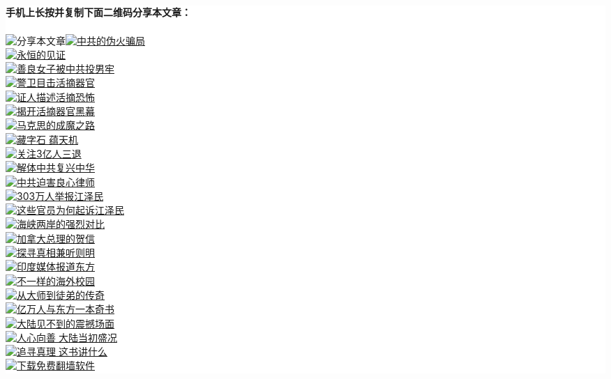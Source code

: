 <strong>手机上长按并复制下面二维码分享本文章：</strong><br><br><img src="http://d1p1.ip.zn2.us/v.php?action=qrcode&url=/gb/18/3/8/n10202468.md%231" title="分享本文章"></td><td VALIGN=TOP><a href="/gb/16/1/21/n4622075.md?dfh#1" target="_blank"><img src="https://raw.githubusercontent.com/tjvrql262/djy/master/gb/300/wei-f1.jpg" title="中共的伪火骗局"  alt="中共的伪火骗局"></a><br><a href="https://github.com/tjvrql262/www/blob/master/README.md?dfh#9" target="_blank"><img src="https://raw.githubusercontent.com/tjvrql262/djy/master/gb/300/yong-h.jpg" title="永恒的见证"  alt="永恒的见证"></a><br><a href="/gb/13/9/29/n3974789.md?dfh#1" target="_blank"><img src="https://raw.githubusercontent.com/tjvrql262/djy/master/gb/300/shang-lnz.jpg" title="善良女子被中共投男牢"  alt="善良女子被中共投男牢"></a><br><a href="/gb/16/3/16/n4663449.md?dfh#1" target="_blank"><img src="https://raw.githubusercontent.com/tjvrql262/djy/master/gb/300/huo-z3.jpg" title="警卫目击活摘器官"  alt="警卫目击活摘器官"></a><br><a href="/gb/16/8/7/n8177641.md?dfh#1" target="_blank"><img src="https://raw.githubusercontent.com/tjvrql262/djy/master/gb/300/huo-z4.jpg" title="证人描述活摘恐怖"  alt="证人描述活摘恐怖"></a><br><a href="/gb/10/4/19/n2881569.md?dfh#1" target="_blank"><img src="https://raw.githubusercontent.com/tjvrql262/djy/master/gb/300/huo-z1.jpg" title="揭开活摘器官黑幕"  alt="揭开活摘器官黑幕"></a><br><a href="/gb/10/11/7/n3077476.md?dfh#1" target="_blank"><img src="https://raw.githubusercontent.com/tjvrql262/djy/master/gb/300/ma-ks.jpg" title="马克思的成魔之路"  alt="马克思的成魔之路"></a><br><a href="/gb/14/6/9/n4173977.md?dfh#1" target="_blank"><img src="https://raw.githubusercontent.com/tjvrql262/djy/master/gb/300/chang-zs.jpg" title="藏字石 蕴天机"  alt="藏字石 蕴天机"></a><br><a href="/gb/18/5/10/n10381511.md?dfh#1" target="_blank"><img src="https://raw.githubusercontent.com/tjvrql262/djy/master/gb/300/st1.jpg" title="关注3亿人三退"  alt="关注3亿人三退"></a><br><a href="/gb/18/3/21/n10237682.md?dfh#1" target="_blank"><img src="https://raw.githubusercontent.com/tjvrql262/djy/master/gb/300/jie-t.jpg" title="解体中共复兴中华"  alt="解体中共复兴中华"></a><br><a href="/gb/9/2/9/n2422991.md?dfh#1" target="_blank"><img src="https://raw.githubusercontent.com/tjvrql262/djy/master/gb/300/gao-zs.jpg" title="中共迫害良心律师"  alt="中共迫害良心律师"></a><br><a href="/gb/18/12/9/n10900044.md?dfh#1" target="_blank"><img src="https://raw.githubusercontent.com/tjvrql262/djy/master/gb/300/sj1.jpg" title="303万人举报江泽民"  alt="303万人举报江泽民"></a><br><a href="/gb/18/8/28/n10672014.md?dfh#1" target="_blank"><img src="https://raw.githubusercontent.com/tjvrql262/djy/master/gb/300/sj2.jpg" title="这些官员为何起诉江泽民"  alt="这些官员为何起诉江泽民"></a><br><a href="/gb/8/12/18/n2367165.md?dfh#1" target="_blank"><img src="https://raw.githubusercontent.com/tjvrql262/djy/master/gb/300/liangan.jpg" title="海峡两岸的强烈对比"  alt="海峡两岸的强烈对比"></a><br><a href="/gb/15/12/10/n4593139.md?dfh#1" target="_blank"><img src="https://raw.githubusercontent.com/tjvrql262/djy/master/gb/300/jia-ndzl.jpg" title="加拿大总理的贺信"  alt="加拿大总理的贺信"></a><br><a href="/gb/11/6/17/n3289382.md?dfh#1" target="_blank"><img src="https://raw.githubusercontent.com/tjvrql262/djy/master/gb/300/xiao-wd.jpg" title="探寻真相兼听则明"  alt="探寻真相兼听则明"></a><br><a href="/gb/18/10/27/n10812623.md?dfh#1" target="_blank"><img src="https://raw.githubusercontent.com/tjvrql262/djy/master/gb/300/yindu.jpg" title="印度媒体报道东方"  alt="印度媒体报道东方"></a><br><a href="/gb/18/6/9/n10469652.md?dfh#1" target="_blank"><img src="https://raw.githubusercontent.com/tjvrql262/djy/master/gb/300/xie-j.jpg" title="不一样的海外校园"  alt="不一样的海外校园"></a><br><a href="/gb/7/4/5/n1669415.md?dfh#1" target="_blank"><img src="https://raw.githubusercontent.com/tjvrql262/djy/master/gb/300/li-up.jpg" title="从大师到徒弟的传奇"  alt="从大师到徒弟的传奇"></a><br><a href="/gb/17/5/26/n9191512.md?dfh#1" target="_blank"><img src="https://raw.githubusercontent.com/tjvrql262/djy/master/gb/300/zfl2.jpg" title="亿万人与东方一本奇书"  alt="亿万人与东方一本奇书"></a><br><a href="/gb/13/11/27/n4020290.md?dfh#1" target="_blank"><img src="https://raw.githubusercontent.com/tjvrql262/djy/master/gb/300/zhen-h.jpg" title="大陆见不到的震撼场面"  alt="大陆见不到的震撼场面"></a><br><a href="/gb/15/7/17/n4482910.md?dfh#1" target="_blank"><img src="https://raw.githubusercontent.com/tjvrql262/djy/master/gb/300/dalu-sk.jpg" title="人心向善 大陆当初盛况"  alt="人心向善 大陆当初盛况"></a><br><a href="/gb/19/1/5/n10955468.md?dfh#1" target="_blank"><img src="https://raw.githubusercontent.com/tjvrql262/djy/master/gb/300/zfl1.jpg" title="追寻真理 这书讲什么"  alt="追寻真理 这书讲什么"></a><br><a href="https://github.com/bannedbook/fanqiang/wiki" target="_blank"><img src="https://raw.githubusercontent.com/tjvrql262/djy/master/gb/300/fq1.jpg" title="下载免费翻墙软件"  alt="下载免费翻墙软件"></a><br></td></tr></table>